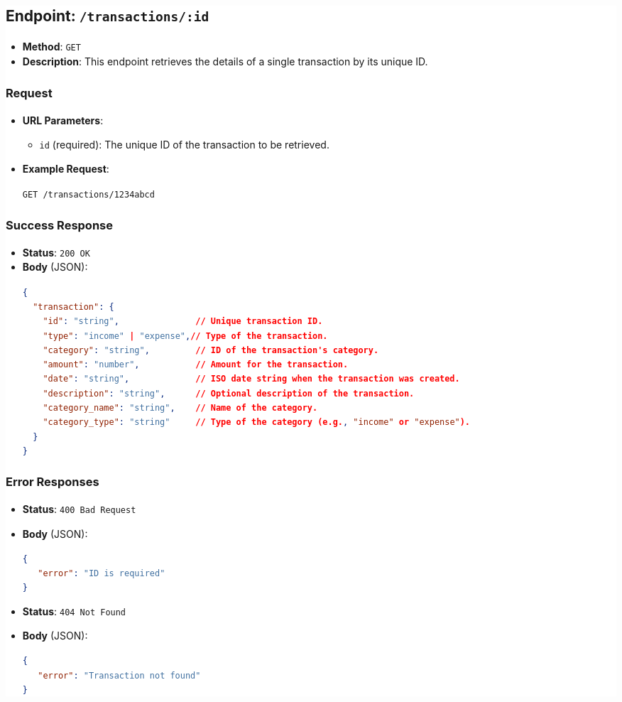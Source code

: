 ## Endpoint: `/transactions/:id`

-  **Method**: `GET`
-  **Description**: This endpoint retrieves the details of a single transaction by its unique ID.

### Request

-  **URL Parameters**:

   -  `id` (required): The unique ID of the transaction to be retrieved.

-  **Example Request**:
   ```
   GET /transactions/1234abcd
   ```

### Success Response

-  **Status**: `200 OK`
-  **Body** (JSON):
   ```json
   {
     "transaction": {
       "id": "string",               // Unique transaction ID.
       "type": "income" | "expense",// Type of the transaction.
       "category": "string",         // ID of the transaction's category.
       "amount": "number",           // Amount for the transaction.
       "date": "string",             // ISO date string when the transaction was created.
       "description": "string",      // Optional description of the transaction.
       "category_name": "string",    // Name of the category.
       "category_type": "string"     // Type of the category (e.g., "income" or "expense").
     }
   }
   ```

### Error Responses

-  **Status**: `400 Bad Request`
-  **Body** (JSON):

   ```json
   {
      "error": "ID is required"
   }
   ```

-  **Status**: `404 Not Found`
-  **Body** (JSON):

   ```json
   {
      "error": "Transaction not found"
   }
   ```
